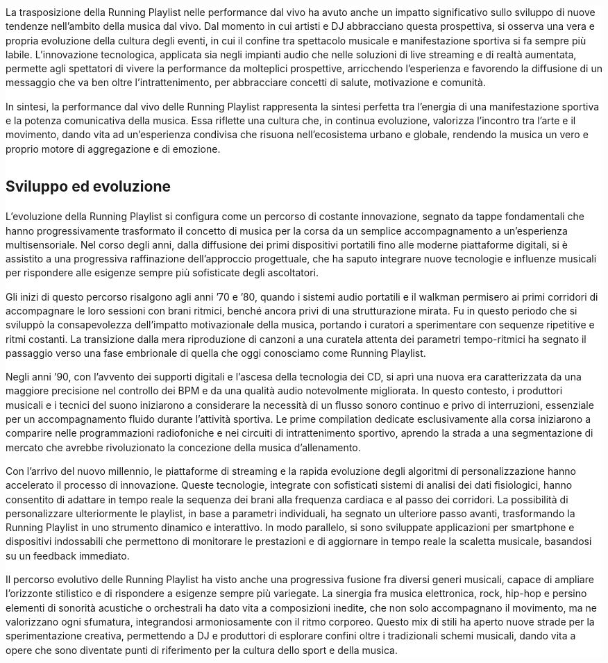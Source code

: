 La trasposizione della Running Playlist nelle performance dal vivo ha avuto anche un impatto significativo sullo sviluppo di nuove tendenze nell’ambito della musica dal vivo. Dal momento in cui artisti e DJ abbracciano questa prospettiva, si osserva una vera e propria evoluzione della cultura degli eventi, in cui il confine tra spettacolo musicale e manifestazione sportiva si fa sempre più labile. L’innovazione tecnologica, applicata sia negli impianti audio che nelle soluzioni di live streaming e di realtà aumentata, permette agli spettatori di vivere la performance da molteplici prospettive, arricchendo l’esperienza e favorendo la diffusione di un messaggio che va ben oltre l’intrattenimento, per abbracciare concetti di salute, motivazione e comunità.

In sintesi, la performance dal vivo delle Running Playlist rappresenta la sintesi perfetta tra l’energia di una manifestazione sportiva e la potenza comunicativa della musica. Essa riflette una cultura che, in continua evoluzione, valorizza l’incontro tra l’arte e il movimento, dando vita ad un’esperienza condivisa che risuona nell’ecosistema urbano e globale, rendendo la musica un vero e proprio motore di aggregazione e di emozione.


## Sviluppo ed evoluzione

L’evoluzione della Running Playlist si configura come un percorso di costante innovazione, segnato da tappe fondamentali che hanno progressivamente trasformato il concetto di musica per la corsa da un semplice accompagnamento a un’esperienza multisensoriale. Nel corso degli anni, dalla diffusione dei primi dispositivi portatili fino alle moderne piattaforme digitali, si è assistito a una progressiva raffinazione dell’approccio progettuale, che ha saputo integrare nuove tecnologie e influenze musicali per rispondere alle esigenze sempre più sofisticate degli ascoltatori.  

Gli inizi di questo percorso risalgono agli anni ’70 e ’80, quando i sistemi audio portatili e il walkman permisero ai primi corridori di accompagnare le loro sessioni con brani ritmici, benché ancora privi di una strutturazione mirata. Fu in questo periodo che si sviluppò la consapevolezza dell’impatto motivazionale della musica, portando i curatori a sperimentare con sequenze ripetitive e ritmi costanti. La transizione dalla mera riproduzione di canzoni a una curatela attenta dei parametri tempo-ritmici ha segnato il passaggio verso una fase embrionale di quella che oggi conosciamo come Running Playlist.

Negli anni ’90, con l’avvento dei supporti digitali e l’ascesa della tecnologia dei CD, si aprì una nuova era caratterizzata da una maggiore precisione nel controllo dei BPM e da una qualità audio notevolmente migliorata. In questo contesto, i produttori musicali e i tecnici del suono iniziarono a considerare la necessità di un flusso sonoro continuo e privo di interruzioni, essenziale per un accompagnamento fluido durante l’attività sportiva. Le prime compilation dedicate esclusivamente alla corsa iniziarono a comparire nelle programmazioni radiofoniche e nei circuiti di intrattenimento sportivo, aprendo la strada a una segmentazione di mercato che avrebbe rivoluzionato la concezione della musica d’allenamento.

Con l’arrivo del nuovo millennio, le piattaforme di streaming e la rapida evoluzione degli algoritmi di personalizzazione hanno accelerato il processo di innovazione. Queste tecnologie, integrate con sofisticati sistemi di analisi dei dati fisiologici, hanno consentito di adattare in tempo reale la sequenza dei brani alla frequenza cardiaca e al passo dei corridori. La possibilità di personalizzare ulteriormente le playlist, in base a parametri individuali, ha segnato un ulteriore passo avanti, trasformando la Running Playlist in uno strumento dinamico e interattivo. In modo parallelo, si sono sviluppate applicazioni per smartphone e dispositivi indossabili che permettono di monitorare le prestazioni e di aggiornare in tempo reale la scaletta musicale, basandosi su un feedback immediato.

Il percorso evolutivo delle Running Playlist ha visto anche una progressiva fusione fra diversi generi musicali, capace di ampliare l’orizzonte stilistico e di rispondere a esigenze sempre più variegate. La sinergia fra musica elettronica, rock, hip-hop e persino elementi di sonorità acustiche o orchestrali ha dato vita a composizioni inedite, che non solo accompagnano il movimento, ma ne valorizzano ogni sfumatura, integrandosi armoniosamente con il ritmo corporeo. Questo mix di stili ha aperto nuove strade per la sperimentazione creativa, permettendo a DJ e produttori di esplorare confini oltre i tradizionali schemi musicali, dando vita a opere che sono diventate punti di riferimento per la cultura dello sport e della musica.
